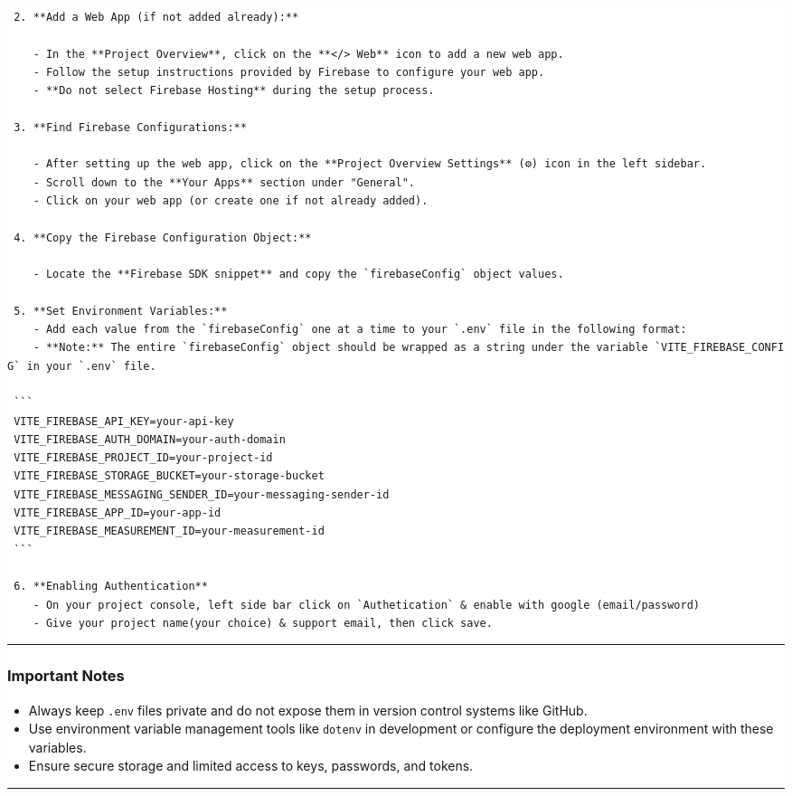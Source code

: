      2. **Add a Web App (if not added already):**

        - In the **Project Overview**, click on the **</> Web** icon to add a new web app.
        - Follow the setup instructions provided by Firebase to configure your web app.
        - **Do not select Firebase Hosting** during the setup process.

     3. **Find Firebase Configurations:**

        - After setting up the web app, click on the **Project Overview Settings** (⚙️) icon in the left sidebar.
        - Scroll down to the **Your Apps** section under "General".
        - Click on your web app (or create one if not already added).

     4. **Copy the Firebase Configuration Object:**

        - Locate the **Firebase SDK snippet** and copy the `firebaseConfig` object values.

     5. **Set Environment Variables:**
        - Add each value from the `firebaseConfig` one at a time to your `.env` file in the following format:
        - **Note:** The entire `firebaseConfig` object should be wrapped as a string under the variable `VITE_FIREBASE_CONFIG` in your `.env` file.

     ```
     VITE_FIREBASE_API_KEY=your-api-key
     VITE_FIREBASE_AUTH_DOMAIN=your-auth-domain
     VITE_FIREBASE_PROJECT_ID=your-project-id
     VITE_FIREBASE_STORAGE_BUCKET=your-storage-bucket
     VITE_FIREBASE_MESSAGING_SENDER_ID=your-messaging-sender-id
     VITE_FIREBASE_APP_ID=your-app-id
     VITE_FIREBASE_MEASUREMENT_ID=your-measurement-id
     ```

     6. **Enabling Authentication**
        - On your project console, left side bar click on `Authetication` & enable with google (email/password)
        - Give your project name(your choice) & support email, then click save.

---

### **Important Notes**

- Always keep `.env` files private and do not expose them in version control systems like GitHub.
- Use environment variable management tools like `dotenv` in development or configure the deployment environment with these variables.
- Ensure secure storage and limited access to keys, passwords, and tokens.

---
